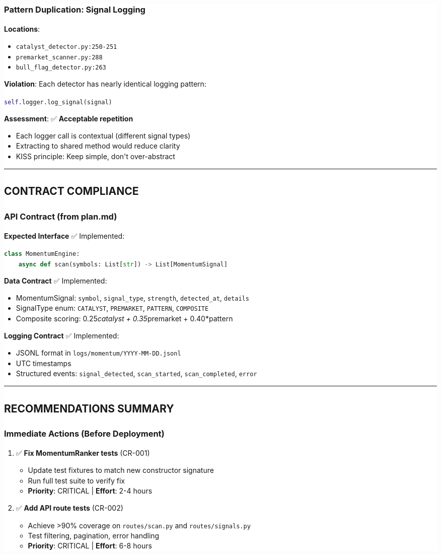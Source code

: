 ### Pattern Duplication: Signal Logging

**Locations**:
- `catalyst_detector.py:250-251`
- `premarket_scanner.py:288`
- `bull_flag_detector.py:263`

**Violation**:
Each detector has nearly identical logging pattern:
```python
self.logger.log_signal(signal)
```

**Assessment**: ✅ **Acceptable repetition**
- Each logger call is contextual (different signal types)
- Extracting to shared method would reduce clarity
- KISS principle: Keep simple, don't over-abstract

---

## CONTRACT COMPLIANCE

### API Contract (from plan.md)

**Expected Interface** ✅ Implemented:
```python
class MomentumEngine:
    async def scan(symbols: List[str]) -> List[MomentumSignal]
```

**Data Contract** ✅ Implemented:
- MomentumSignal: `symbol`, `signal_type`, `strength`, `detected_at`, `details`
- SignalType enum: `CATALYST`, `PREMARKET`, `PATTERN`, `COMPOSITE`
- Composite scoring: 0.25*catalyst + 0.35*premarket + 0.40*pattern

**Logging Contract** ✅ Implemented:
- JSONL format in `logs/momentum/YYYY-MM-DD.jsonl`
- UTC timestamps
- Structured events: `signal_detected`, `scan_started`, `scan_completed`, `error`

---

## RECOMMENDATIONS SUMMARY

### Immediate Actions (Before Deployment)

1. ✅ **Fix MomentumRanker tests** (CR-001)
   - Update test fixtures to match new constructor signature
   - Run full test suite to verify fix
   - **Priority**: CRITICAL | **Effort**: 2-4 hours

2. ✅ **Add API route tests** (CR-002)
   - Achieve >90% coverage on `routes/scan.py` and `routes/signals.py`
   - Test filtering, pagination, error handling
   - **Priority**: CRITICAL | **Effort**: 6-8 hours
